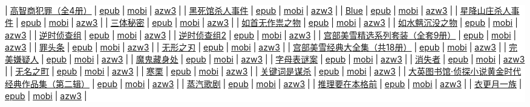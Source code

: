 | [高智商犯罪（全4册）](http://ct.dalanmei.com/f/31084289-570331848-834fbe) | [epub](http://ct.dalanmei.com/f/31084289-570331848-834fbe) | [mobi](http://ct.dalanmei.com/f/31084289-570156466-fd8a64) | [azw3](http://ct.dalanmei.com/f/31084289-571398788-d31412) |
| [黑死馆杀人事件](http://ct.dalanmei.com/f/31084289-570348351-43f573) | [epub](http://ct.dalanmei.com/f/31084289-570348351-43f573) | [mobi](http://ct.dalanmei.com/f/31084289-570158031-82e355) | [azw3](http://ct.dalanmei.com/f/31084289-571400059-310fc2) |
| [Blue](http://ct.dalanmei.com/f/31084289-570348404-db84d7) | [epub](http://ct.dalanmei.com/f/31084289-570348404-db84d7) | [mobi](http://ct.dalanmei.com/f/31084289-570158252-7d414d) | [azw3](http://ct.dalanmei.com/f/31084289-571400121-b77e47) |
| [星降山庄杀人事件](http://ct.dalanmei.com/f/31084289-570348413-426ec1) | [epub](http://ct.dalanmei.com/f/31084289-570348413-426ec1) | [mobi](http://ct.dalanmei.com/f/31084289-570158268-9c462b) | [azw3](http://ct.dalanmei.com/f/31084289-571400123-343792) |
| [三体秘密](http://ct.dalanmei.com/f/31084289-570352632-2839b9) | [epub](http://ct.dalanmei.com/f/31084289-570352632-2839b9) | [mobi](http://ct.dalanmei.com/f/31084289-570160670-866c15) | [azw3](http://ct.dalanmei.com/f/31084289-571401110-73d302) |
| [如首无作祟之物](http://ct.dalanmei.com/f/31084289-570353874-9ecfe6) | [epub](http://ct.dalanmei.com/f/31084289-570353874-9ecfe6) | [mobi](http://ct.dalanmei.com/f/31084289-570130463-487095) | [azw3](http://ct.dalanmei.com/f/31084289-571401781-b4a11b) |
| [如水魑沉没之物](http://ct.dalanmei.com/f/31084289-570354037-c94e91) | [epub](http://ct.dalanmei.com/f/31084289-570354037-c94e91) | [mobi](http://ct.dalanmei.com/f/31084289-570132210-6c66c9) | [azw3](http://ct.dalanmei.com/f/31084289-571401956-631ec1) |
| [逆时侦查组](http://ct.dalanmei.com/f/31084289-570354246-d05f63) | [epub](http://ct.dalanmei.com/f/31084289-570354246-d05f63) | [mobi](http://ct.dalanmei.com/f/31084289-570134443-b43ca1) | [azw3](http://ct.dalanmei.com/f/31084289-571402081-c4d56b) |
| [逆时侦查组2](http://ct.dalanmei.com/f/31084289-570354645-f88a5f) | [epub](http://ct.dalanmei.com/f/31084289-570354645-f88a5f) | [mobi](http://ct.dalanmei.com/f/31084289-570138387-1f882a) | [azw3](http://ct.dalanmei.com/f/31084289-571402540-8336a3) |
| [宫部美雪精选系列套装（全套9册）](http://ct.dalanmei.com/f/31084289-570355065-8b7173) | [epub](http://ct.dalanmei.com/f/31084289-570355065-8b7173) | [mobi](http://ct.dalanmei.com/f/31084289-570141499-1d8f0e) | [azw3](http://ct.dalanmei.com/f/31084289-571402910-ebd638) |
| [罪头条](http://ct.dalanmei.com/f/31084289-570357225-05c934) | [epub](http://ct.dalanmei.com/f/31084289-570357225-05c934) | [mobi](http://ct.dalanmei.com/f/31084289-570145318-5b517b) | [azw3](http://ct.dalanmei.com/f/31084289-571403807-c0a300) |
| [无形之刃](http://ct.dalanmei.com/f/31084289-570357317-edfcd8) | [epub](http://ct.dalanmei.com/f/31084289-570357317-edfcd8) | [mobi](http://ct.dalanmei.com/f/31084289-570146433-241b50) | [azw3](http://ct.dalanmei.com/f/31084289-571404080-d202a4) |
| [宫部美雪经典大全集（共18册）](http://ct.dalanmei.com/f/31084289-570357383-57507e) | [epub](http://ct.dalanmei.com/f/31084289-570357383-57507e) | [mobi](http://ct.dalanmei.com/f/31084289-570146970-81bd0c) | [azw3](http://ct.dalanmei.com/f/31084289-571404327-41b546) |
| [完美嫌疑人](http://ct.dalanmei.com/f/31084289-570357506-c688c2) | [epub](http://ct.dalanmei.com/f/31084289-570357506-c688c2) | [mobi](http://ct.dalanmei.com/f/31084289-570148039-395562) | [azw3](http://ct.dalanmei.com/f/31084289-571404806-7068e5) |
| [魔鬼藏身处](http://ct.dalanmei.com/f/31084289-570357645-0904b8) | [epub](http://ct.dalanmei.com/f/31084289-570357645-0904b8) | [mobi](http://ct.dalanmei.com/f/31084289-570150169-e9fee2) | [azw3](http://ct.dalanmei.com/f/31084289-571405717-af6c8d) |
| [字母表谜案](http://ct.dalanmei.com/f/31084289-570357798-2f21bc) | [epub](http://ct.dalanmei.com/f/31084289-570357798-2f21bc) | [mobi](http://ct.dalanmei.com/f/31084289-570151923-cb531e) | [azw3](http://ct.dalanmei.com/f/31084289-571406022-85c976) |
| [消失者](http://ct.dalanmei.com/f/31084289-570357834-e49501) | [epub](http://ct.dalanmei.com/f/31084289-570357834-e49501) | [mobi](http://ct.dalanmei.com/f/31084289-570152500-3d5253) | [azw3](http://ct.dalanmei.com/f/31084289-571406086-a1db57) |
| [无名之町](http://ct.dalanmei.com/f/31084289-570357836-a4dd6f) | [epub](http://ct.dalanmei.com/f/31084289-570357836-a4dd6f) | [mobi](http://ct.dalanmei.com/f/31084289-570152515-55426a) | [azw3](http://ct.dalanmei.com/f/31084289-571406089-526e32) |
| [寒栗](http://ct.dalanmei.com/f/31084289-570357915-3b4020) | [epub](http://ct.dalanmei.com/f/31084289-570357915-3b4020) | [mobi](http://ct.dalanmei.com/f/31084289-570153400-2d54cc) | [azw3](http://ct.dalanmei.com/f/31084289-571406242-148eba) |
| [关键词是谋杀](http://ct.dalanmei.com/f/31084289-570357937-dffb64) | [epub](http://ct.dalanmei.com/f/31084289-570357937-dffb64) | [mobi](http://ct.dalanmei.com/f/31084289-570153542-d5b758) | [azw3](http://ct.dalanmei.com/f/31084289-571406288-0e9cbf) |
| [大英图书馆·侦探小说黄金时代经典作品集（第二辑）](http://ct.dalanmei.com/f/31084289-570265433-f45dd1) | [epub](http://ct.dalanmei.com/f/31084289-570265433-f45dd1) | [mobi](http://ct.dalanmei.com/f/31084289-570118961-c3f138) | [azw3](http://ct.dalanmei.com/f/31084289-571406878-b7e7f4) |
| [蒸汽歌剧](http://ct.dalanmei.com/f/31084289-570265537-dd46d7) | [epub](http://ct.dalanmei.com/f/31084289-570265537-dd46d7) | [mobi](http://ct.dalanmei.com/f/31084289-570119313-2b3479) | [azw3](http://ct.dalanmei.com/f/31084289-571406956-476054) |
| [推理要在本格前](http://ct.dalanmei.com/f/31084289-570265582-b6d15d) | [epub](http://ct.dalanmei.com/f/31084289-570265582-b6d15d) | [mobi](http://ct.dalanmei.com/f/31084289-570119932-c04e7f) | [azw3](http://ct.dalanmei.com/f/31084289-571406985-06823b) |
| [衣更月一族](http://ct.dalanmei.com/f/31084289-570266336-d23656) | [epub](http://ct.dalanmei.com/f/31084289-570266336-d23656) | [mobi](http://ct.dalanmei.com/f/31084289-570121441-5c93d0) | [azw3](http://ct.dalanmei.com/f/31084289-571407182-0a4673) |
